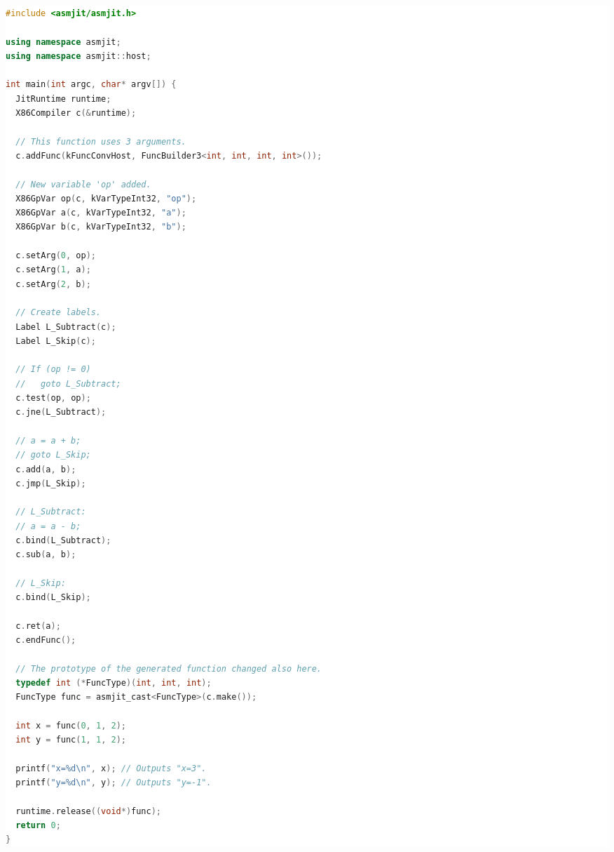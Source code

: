 ```C++
#include <asmjit/asmjit.h>

using namespace asmjit;
using namespace asmjit::host;

int main(int argc, char* argv[]) {
  JitRuntime runtime;
  X86Compiler c(&runtime);

  // This function uses 3 arguments.
  c.addFunc(kFuncConvHost, FuncBuilder3<int, int, int, int>());

  // New variable 'op' added.
  X86GpVar op(c, kVarTypeInt32, "op");
  X86GpVar a(c, kVarTypeInt32, "a");
  X86GpVar b(c, kVarTypeInt32, "b");

  c.setArg(0, op);
  c.setArg(1, a);
  c.setArg(2, b);

  // Create labels.
  Label L_Subtract(c);
  Label L_Skip(c);

  // If (op != 0)
  //   goto L_Subtract;
  c.test(op, op);
  c.jne(L_Subtract);

  // a = a + b;
  // goto L_Skip;
  c.add(a, b);
  c.jmp(L_Skip);

  // L_Subtract:
  // a = a - b;
  c.bind(L_Subtract);
  c.sub(a, b);

  // L_Skip:
  c.bind(L_Skip);

  c.ret(a);
  c.endFunc();

  // The prototype of the generated function changed also here.
  typedef int (*FuncType)(int, int, int);
  FuncType func = asmjit_cast<FuncType>(c.make());

  int x = func(0, 1, 2);
  int y = func(1, 1, 2);

  printf("x=%d\n", x); // Outputs "x=3".
  printf("y=%d\n", y); // Outputs "y=-1".

  runtime.release((void*)func);
  return 0;
}
```

